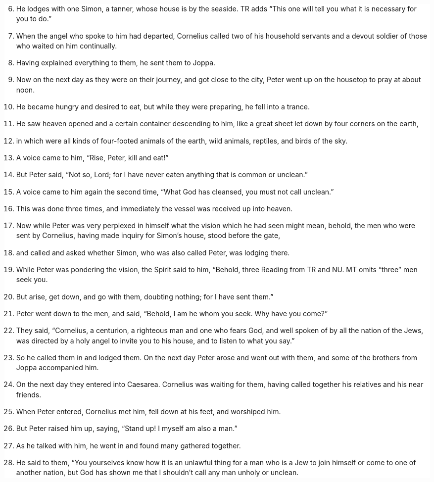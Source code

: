 6. He lodges with one Simon, a tanner, whose house is by the seaside. TR adds “This one will tell you what it is necessary for you to do.”  

7.   When the angel who spoke to him had departed, Cornelius called two of his household servants and a devout soldier of those who waited on him continually.

8. Having explained everything to them, he sent them to Joppa.

9. Now on the next day as they were on their journey, and got close to the city, Peter went up on the housetop to pray at about noon.

10. He became hungry and desired to eat, but while they were preparing, he fell into a trance.

11. He saw heaven opened and a certain container descending to him, like a great sheet let down by four corners on the earth,

12. in which were all kinds of four-footed animals of the earth, wild animals, reptiles, and birds of the sky.

13. A voice came to him, “Rise, Peter, kill and eat!”  

14.   But Peter said, “Not so, Lord; for I have never eaten anything that is common or unclean.”  

15.   A voice came to him again the second time, “What God has cleansed, you must not call unclean.”

16. This was done three times, and immediately the vessel was received up into heaven.

17. Now while Peter was very perplexed in himself what the vision which he had seen might mean, behold, the men who were sent by Cornelius, having made inquiry for Simon’s house, stood before the gate,

18. and called and asked whether Simon, who was also called Peter, was lodging there.

19. While Peter was pondering the vision, the Spirit said to him, “Behold, three Reading from TR and NU. MT omits “three” men seek you.

20. But arise, get down, and go with them, doubting nothing; for I have sent them.”  

21.   Peter went down to the men, and said, “Behold, I am he whom you seek. Why have you come?”  

22.   They said, “Cornelius, a centurion, a righteous man and one who fears God, and well spoken of by all the nation of the Jews, was directed by a holy angel to invite you to his house, and to listen to what you say.”

23. So he called them in and lodged them. On the next day Peter arose and went out with them, and some of the brothers from Joppa accompanied him.

24. On the next day they entered into Caesarea. Cornelius was waiting for them, having called together his relatives and his near friends.

25. When Peter entered, Cornelius met him, fell down at his feet, and worshiped him.

26. But Peter raised him up, saying, “Stand up! I myself am also a man.”

27. As he talked with him, he went in and found many gathered together.

28. He said to them, “You yourselves know how it is an unlawful thing for a man who is a Jew to join himself or come to one of another nation, but God has shown me that I shouldn’t call any man unholy or unclean.
